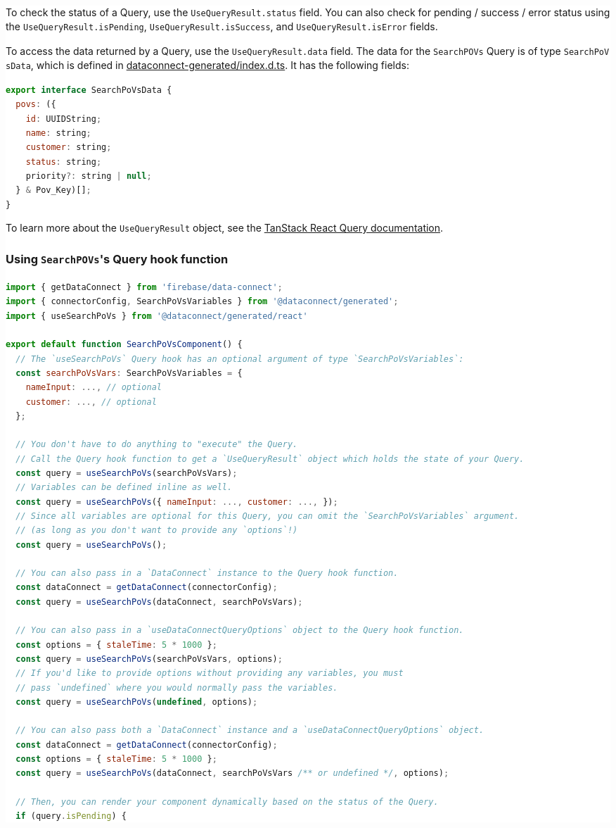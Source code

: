 To check the status of a Query, use the `UseQueryResult.status` field. You can also check for pending / success / error status using the `UseQueryResult.isPending`, `UseQueryResult.isSuccess`, and `UseQueryResult.isError` fields.

To access the data returned by a Query, use the `UseQueryResult.data` field. The data for the `SearchPOVs` Query is of type `SearchPoVsData`, which is defined in [dataconnect-generated/index.d.ts](../index.d.ts). It has the following fields:
```javascript
export interface SearchPoVsData {
  povs: ({
    id: UUIDString;
    name: string;
    customer: string;
    status: string;
    priority?: string | null;
  } & Pov_Key)[];
}
```

To learn more about the `UseQueryResult` object, see the [TanStack React Query documentation](https://tanstack.com/query/v5/docs/framework/react/reference/useQuery).

### Using `SearchPOVs`'s Query hook function

```javascript
import { getDataConnect } from 'firebase/data-connect';
import { connectorConfig, SearchPoVsVariables } from '@dataconnect/generated';
import { useSearchPoVs } from '@dataconnect/generated/react'

export default function SearchPoVsComponent() {
  // The `useSearchPoVs` Query hook has an optional argument of type `SearchPoVsVariables`:
  const searchPoVsVars: SearchPoVsVariables = {
    nameInput: ..., // optional
    customer: ..., // optional
  };

  // You don't have to do anything to "execute" the Query.
  // Call the Query hook function to get a `UseQueryResult` object which holds the state of your Query.
  const query = useSearchPoVs(searchPoVsVars);
  // Variables can be defined inline as well.
  const query = useSearchPoVs({ nameInput: ..., customer: ..., });
  // Since all variables are optional for this Query, you can omit the `SearchPoVsVariables` argument.
  // (as long as you don't want to provide any `options`!)
  const query = useSearchPoVs();

  // You can also pass in a `DataConnect` instance to the Query hook function.
  const dataConnect = getDataConnect(connectorConfig);
  const query = useSearchPoVs(dataConnect, searchPoVsVars);

  // You can also pass in a `useDataConnectQueryOptions` object to the Query hook function.
  const options = { staleTime: 5 * 1000 };
  const query = useSearchPoVs(searchPoVsVars, options);
  // If you'd like to provide options without providing any variables, you must
  // pass `undefined` where you would normally pass the variables.
  const query = useSearchPoVs(undefined, options);

  // You can also pass both a `DataConnect` instance and a `useDataConnectQueryOptions` object.
  const dataConnect = getDataConnect(connectorConfig);
  const options = { staleTime: 5 * 1000 };
  const query = useSearchPoVs(dataConnect, searchPoVsVars /** or undefined */, options);

  // Then, you can render your component dynamically based on the status of the Query.
  if (query.isPending) {
```